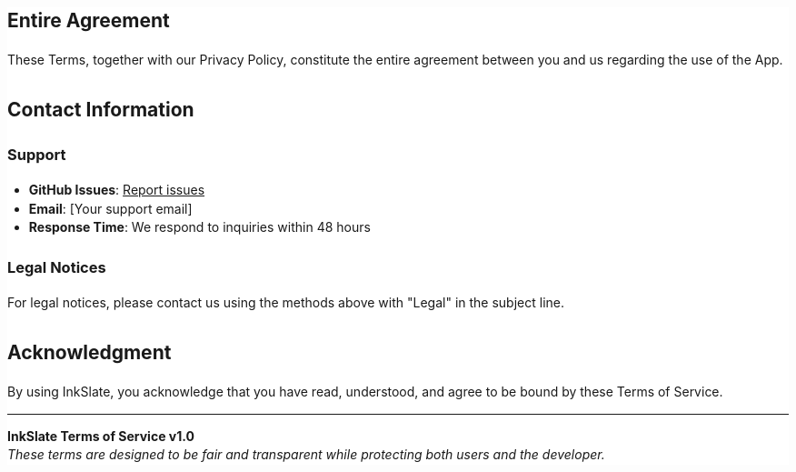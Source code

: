 ## Entire Agreement

These Terms, together with our Privacy Policy, constitute the entire agreement between you and us regarding the use of the App.

## Contact Information

### Support
- **GitHub Issues**: [Report issues](https://github.com/irllukee/Slate/issues)
- **Email**: [Your support email]
- **Response Time**: We respond to inquiries within 48 hours

### Legal Notices
For legal notices, please contact us using the methods above with "Legal" in the subject line.

## Acknowledgment

By using InkSlate, you acknowledge that you have read, understood, and agree to be bound by these Terms of Service.

---

**InkSlate Terms of Service v1.0**  
*These terms are designed to be fair and transparent while protecting both users and the developer.*
